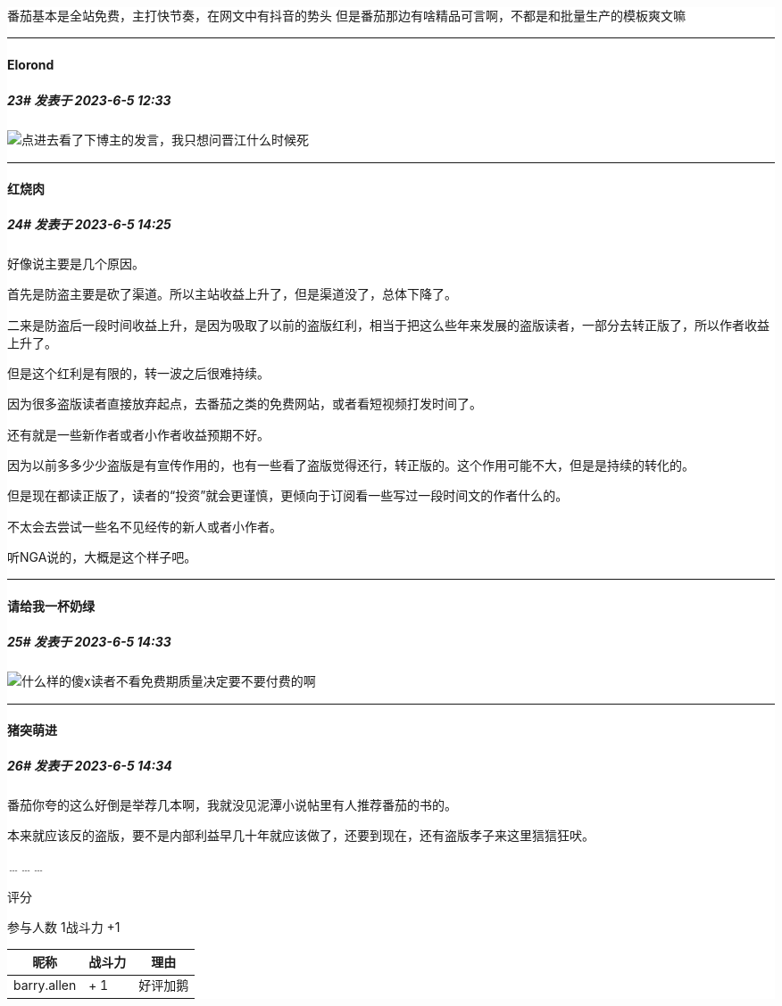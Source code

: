 番茄基本是全站免费，主打快节奏，在网文中有抖音的势头</blockquote>
但是番茄那边有啥精品可言啊，不都是和批量生产的模板爽文嘛

*****

####  Elorond  
##### 23#       发表于 2023-6-5 12:33

<img src="https://static.saraba1st.com/image/smiley/face2017/065.png" referrerpolicy="no-referrer">点进去看了下博主的发言，我只想问晋江什么时候死

*****

####  红烧肉  
##### 24#       发表于 2023-6-5 14:25

好像说主要是几个原因。

首先是防盗主要是砍了渠道。所以主站收益上升了，但是渠道没了，总体下降了。

二来是防盗后一段时间收益上升，是因为吸取了以前的盗版红利，相当于把这么些年来发展的盗版读者，一部分去转正版了，所以作者收益上升了。

但是这个红利是有限的，转一波之后很难持续。

因为很多盗版读者直接放弃起点，去番茄之类的免费网站，或者看短视频打发时间了。

还有就是一些新作者或者小作者收益预期不好。

因为以前多多少少盗版是有宣传作用的，也有一些看了盗版觉得还行，转正版的。这个作用可能不大，但是是持续的转化的。

但是现在都读正版了，读者的“投资”就会更谨慎，更倾向于订阅看一些写过一段时间文的作者什么的。

不太会去尝试一些名不见经传的新人或者小作者。

听NGA说的，大概是这个样子吧。

*****

####  请给我一杯奶绿  
##### 25#       发表于 2023-6-5 14:33

<img src="https://static.saraba1st.com/image/smiley/face2017/067.png" referrerpolicy="no-referrer">什么样的傻x读者不看免费期质量决定要不要付费的啊

*****

####  猪突萌进  
##### 26#       发表于 2023-6-5 14:34

番茄你夸的这么好倒是举荐几本啊，我就没见泥潭小说帖里有人推荐番茄的书的。

本来就应该反的盗版，要不是内部利益早几十年就应该做了，还要到现在，还有盗版孝子来这里狺狺狂吠。

﹍﹍﹍

评分

 参与人数 1战斗力 +1

|昵称|战斗力|理由|
|----|---|---|
| barry.allen| + 1|好评加鹅|
